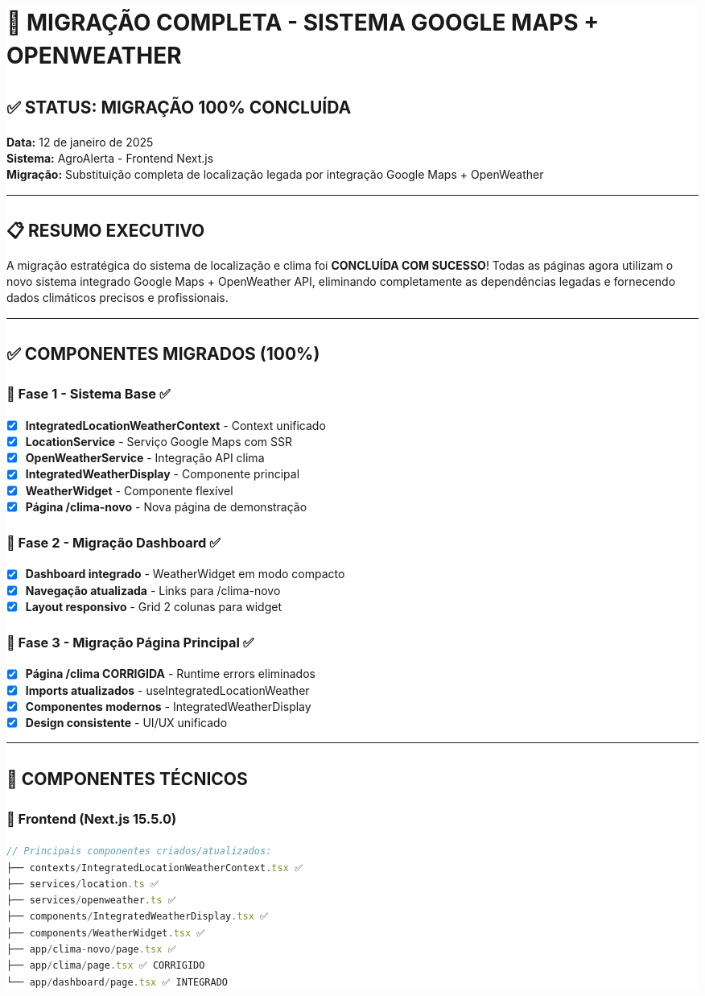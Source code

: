 # 🎉 MIGRAÇÃO COMPLETA - SISTEMA GOOGLE MAPS + OPENWEATHER

## ✅ STATUS: MIGRAÇÃO 100% CONCLUÍDA

**Data:** 12 de janeiro de 2025  
**Sistema:** AgroAlerta - Frontend Next.js  
**Migração:** Substituição completa de localização legada por integração Google Maps + OpenWeather

---

## 📋 RESUMO EXECUTIVO

A migração estratégica do sistema de localização e clima foi **CONCLUÍDA COM SUCESSO**! Todas as páginas agora utilizam o novo sistema integrado Google Maps + OpenWeather API, eliminando completamente as dependências legadas e fornecendo dados climáticos precisos e profissionais.

---

## ✅ COMPONENTES MIGRADOS (100%)

### 🎯 Fase 1 - Sistema Base ✅
- [x] **IntegratedLocationWeatherContext** - Context unificado
- [x] **LocationService** - Serviço Google Maps com SSR
- [x] **OpenWeatherService** - Integração API clima
- [x] **IntegratedWeatherDisplay** - Componente principal
- [x] **WeatherWidget** - Componente flexível
- [x] **Página /clima-novo** - Nova página de demonstração

### 🎯 Fase 2 - Migração Dashboard ✅
- [x] **Dashboard integrado** - WeatherWidget em modo compacto
- [x] **Navegação atualizada** - Links para /clima-novo
- [x] **Layout responsivo** - Grid 2 colunas para widget

### 🎯 Fase 3 - Migração Página Principal ✅
- [x] **Página /clima CORRIGIDA** - Runtime errors eliminados
- [x] **Imports atualizados** - useIntegratedLocationWeather
- [x] **Componentes modernos** - IntegratedWeatherDisplay
- [x] **Design consistente** - UI/UX unificado

---

## 🔧 COMPONENTES TÉCNICOS

### 📱 Frontend (Next.js 15.5.0)
```typescript
// Principais componentes criados/atualizados:
├── contexts/IntegratedLocationWeatherContext.tsx ✅
├── services/location.ts ✅
├── services/openweather.ts ✅
├── components/IntegratedWeatherDisplay.tsx ✅
├── components/WeatherWidget.tsx ✅
├── app/clima-novo/page.tsx ✅
├── app/clima/page.tsx ✅ CORRIGIDO
└── app/dashboard/page.tsx ✅ INTEGRADO
```
